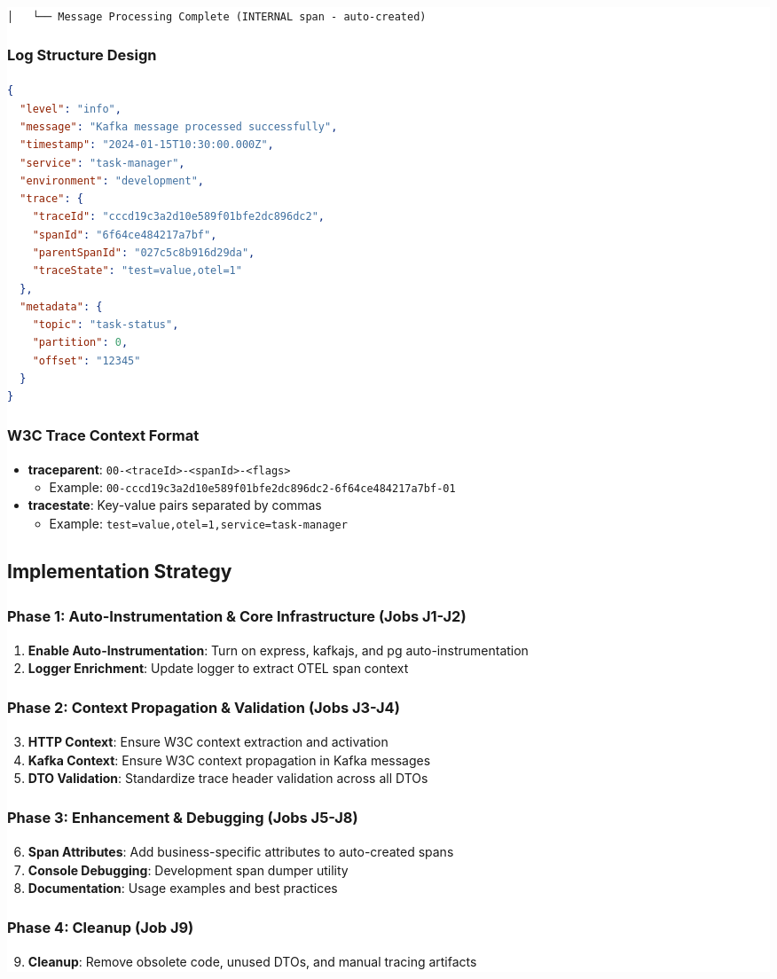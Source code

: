 ```
│   └── Message Processing Complete (INTERNAL span - auto-created)
```

### Log Structure Design
```json
{
  "level": "info",
  "message": "Kafka message processed successfully",
  "timestamp": "2024-01-15T10:30:00.000Z",
  "service": "task-manager",
  "environment": "development",
  "trace": {
    "traceId": "cccd19c3a2d10e589f01bfe2dc896dc2",
    "spanId": "6f64ce484217a7bf",
    "parentSpanId": "027c5c8b916d29da",
    "traceState": "test=value,otel=1"
  },
  "metadata": {
    "topic": "task-status",
    "partition": 0,
    "offset": "12345"
  }
}
```

### W3C Trace Context Format
- **traceparent**: `00-<traceId>-<spanId>-<flags>`
  - Example: `00-cccd19c3a2d10e589f01bfe2dc896dc2-6f64ce484217a7bf-01`
- **tracestate**: Key-value pairs separated by commas
  - Example: `test=value,otel=1,service=task-manager`

## Implementation Strategy

### Phase 1: Auto-Instrumentation & Core Infrastructure (Jobs J1-J2)
1. **Enable Auto-Instrumentation**: Turn on express, kafkajs, and pg auto-instrumentation
2. **Logger Enrichment**: Update logger to extract OTEL span context

### Phase 2: Context Propagation & Validation (Jobs J3-J4)
3. **HTTP Context**: Ensure W3C context extraction and activation
4. **Kafka Context**: Ensure W3C context propagation in Kafka messages
5. **DTO Validation**: Standardize trace header validation across all DTOs

### Phase 3: Enhancement & Debugging (Jobs J5-J8)
6. **Span Attributes**: Add business-specific attributes to auto-created spans
7. **Console Debugging**: Development span dumper utility
8. **Documentation**: Usage examples and best practices

### Phase 4: Cleanup (Job J9)
9. **Cleanup**: Remove obsolete code, unused DTOs, and manual tracing artifacts

